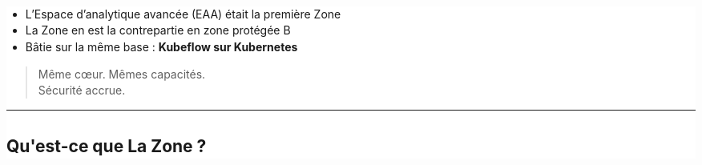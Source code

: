 - L’Espace d’analytique avancée (EAA)
  était la première Zone
- La Zone en est la contrepartie en zone protégée B
- Bâtie sur la même base :
  **Kubeflow sur Kubernetes**

<blockquote>
Même cœur. Mêmes capacités.
<br>
Sécurité accrue.
</blockquote>

---


## Qu'est-ce que La Zone ?
